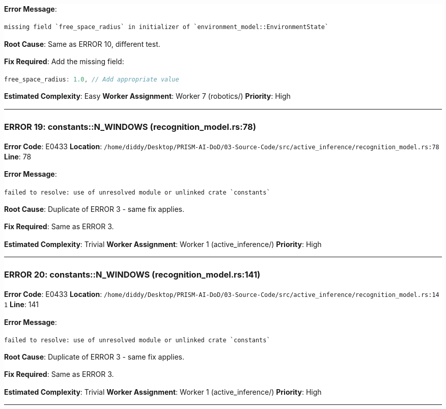 **Error Message**:
```
missing field `free_space_radius` in initializer of `environment_model::EnvironmentState`
```

**Root Cause**: Same as ERROR 10, different test.

**Fix Required**:
Add the missing field:
```rust
free_space_radius: 1.0, // Add appropriate value
```

**Estimated Complexity**: Easy
**Worker Assignment**: Worker 7 (robotics/)
**Priority**: High

---

### ERROR 19: constants::N_WINDOWS (recognition_model.rs:78)
**Error Code**: E0433
**Location**: `/home/diddy/Desktop/PRISM-AI-DoD/03-Source-Code/src/active_inference/recognition_model.rs:78`
**Line**: 78

**Error Message**:
```
failed to resolve: use of unresolved module or unlinked crate `constants`
```

**Root Cause**: Duplicate of ERROR 3 - same fix applies.

**Fix Required**: Same as ERROR 3.

**Estimated Complexity**: Trivial
**Worker Assignment**: Worker 1 (active_inference/)
**Priority**: High

---

### ERROR 20: constants::N_WINDOWS (recognition_model.rs:141)
**Error Code**: E0433
**Location**: `/home/diddy/Desktop/PRISM-AI-DoD/03-Source-Code/src/active_inference/recognition_model.rs:141`
**Line**: 141

**Error Message**:
```
failed to resolve: use of unresolved module or unlinked crate `constants`
```

**Root Cause**: Duplicate of ERROR 3 - same fix applies.

**Fix Required**: Same as ERROR 3.

**Estimated Complexity**: Trivial
**Worker Assignment**: Worker 1 (active_inference/)
**Priority**: High

---